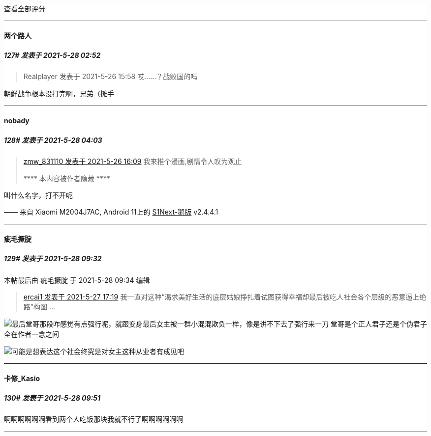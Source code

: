 
查看全部评分


*****

####  两个路人  
##### 127#       发表于 2021-5-28 02:52


<blockquote>Realplayer 发表于 2021-5-26 15:58
哎……？战败国的吗</blockquote>
朝鲜战争根本没打完啊，兄弟（摊手


*****

####  nobady  
##### 128#       发表于 2021-5-28 04:03


<blockquote><a href="httphttps://bbs.saraba1st.com/2b/forum.php?mod=redirect&amp;goto=findpost&amp;pid=51377122&amp;ptid=2006212" target="_blank">zmw_831110 发表于 2021-5-26 16:09</a>
我来推个漫画,剧情令人叹为观止

**** 本内容被作者隐藏 ****</blockquote>
叫什么名字，打不开呢

—— 来自 Xiaomi M2004J7AC, Android 11上的 [S1Next-鹅版](https://github.com/ykrank/S1-Next/releases) v2.4.4.1


*****

####  疵毛撅腚  
##### 129#       发表于 2021-5-28 09:32


 本帖最后由 疵毛撅腚 于 2021-5-28 09:34 编辑 
<blockquote><a href="httphttps://bbs.saraba1st.com/2b/forum.php?mod=redirect&amp;goto=findpost&amp;pid=51390637&amp;ptid=2006212" target="_blank">ercai1 发表于 2021-5-27 17:19</a>
我一直对这种“渴求美好生活的底层姑娘挣扎着试图获得幸福却最后被吃人社会各个层级的恶意逼上绝路”构图 ...</blockquote>
<img src="https://static.saraba1st.com/image/smiley/face2017/013.png" referrerpolicy="no-referrer">最后堂哥那段咋感觉有点强行呢，就跟变身最后女主被一群小混混欺负一样，像是讲不下去了强行来一刀
堂哥是个正人君子还是个伪君子全在作者一念之间

<img src="https://static.saraba1st.com/image/smiley/face2017/090.png" referrerpolicy="no-referrer">可能是想表达这个社会终究是对女主这种从业者有成见吧


*****

####  卡修_Kasio  
##### 130#       发表于 2021-5-28 09:51


啊啊啊啊啊啊看到两个人吃饭那块我就不行了啊啊啊啊啊啊


*****
